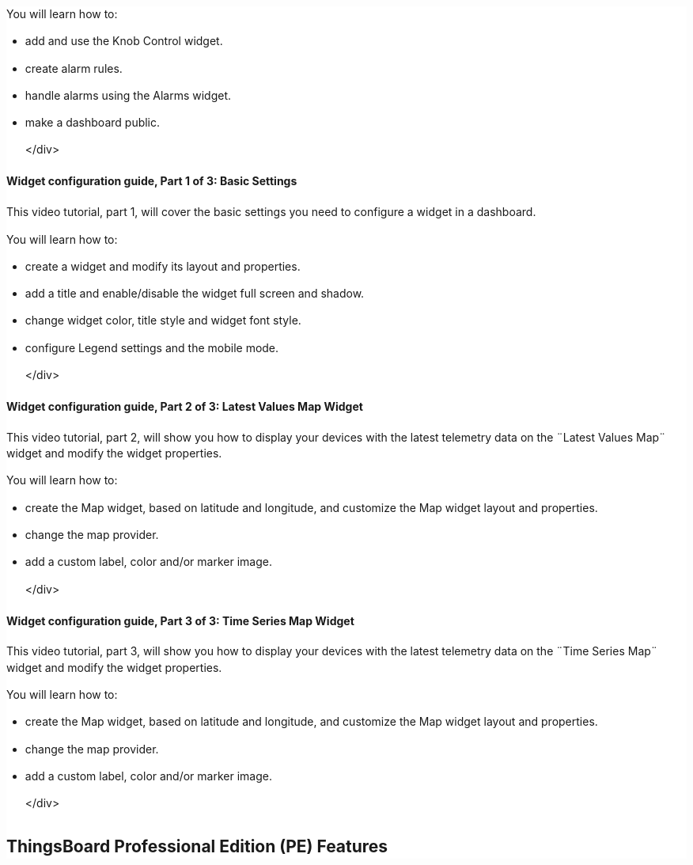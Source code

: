 You will learn how to:

* add and use the Knob Control widget.
* create alarm rules.
* handle alarms using the Alarms widget.
* make a dashboard public.

  &lt;/div&gt;  


#### Widget configuration guide, Part 1 of 3: Basic Settings

This video tutorial, part 1, will cover the basic settings you need to configure a widget in a dashboard.

You will learn how to:

* create a widget and modify its layout and properties.
* add a title and enable/disable the widget full screen and shadow.
* change widget color, title style and widget font style.
* configure Legend settings and the mobile mode.

  &lt;/div&gt;  


#### Widget configuration guide, Part 2 of 3: Latest Values Map Widget

This video tutorial, part 2, will show you how to display your devices with the latest telemetry data on the ¨Latest Values Map¨ widget and modify the widget properties.

You will learn how to:

* create the Map widget, based on latitude and longitude, and customize the Map widget layout and properties.
* change the map provider.
* add a custom label, color and/or marker image.

  &lt;/div&gt;  


#### Widget configuration guide, Part 3 of 3: Time Series Map Widget

This video tutorial, part 3, will show you how to display your devices with the latest telemetry data on the ¨Time Series Map¨ widget and modify the widget properties.

You will learn how to:

* create the Map widget, based on latitude and longitude, and customize the Map widget layout and properties.
* change the map provider.
* add a custom label, color and/or marker image. 

  &lt;/div&gt;  


## ThingsBoard Professional Edition \(PE\) Features
